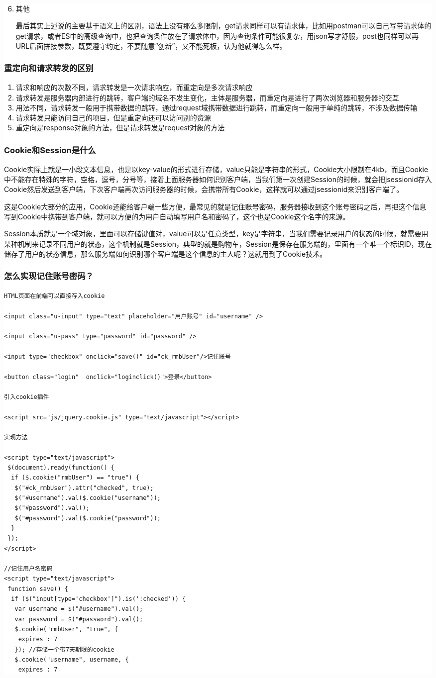 6. 其他

   最后其实上述说的主要基于语义上的区别，语法上没有那么多限制，get请求同样可以有请求体，比如用postman可以自己写带请求体的get请求，或者ES中的高级查询中，也把查询条件放在了请求体中，因为查询条件可能很复杂，用json写才舒服，post也同样可以再URL后面拼接参数，既要遵守约定，不要随意“创新”，又不能死板，认为他就得怎么样。

### 重定向和请求转发的区别

1. 请求和响应的次数不同，请求转发是一次请求响应，而重定向是多次请求响应
2. 请求转发是服务器内部进行的跳转，客户端的域名不发生变化，主体是服务器，而重定向是进行了两次浏览器和服务器的交互
3. 用法不同，请求转发一般用于携带数据的跳转，通过request域携带数据进行跳转，而重定向一般用于单纯的跳转，不涉及数据传输
4. 请求转发只能访问自己的项目，但是重定向还可以访问别的资源
5. 重定向是response对象的方法，但是请求转发是request对象的方法

### Cookie和Session是什么

Cookie实际上就是一小段文本信息，也是以key-value的形式进行存储，value只能是字符串的形式，Cookie大小限制在4kb，而且Cookie中不能存在特殊的字符，空格，逗号，分号等，接着上面服务器如何识别客户端，当我们第一次创建Session的时候，就会把jsessionid存入Cookie然后发送到客户端，下次客户端再次访问服务器的时候，会携带所有Cookie，这样就可以通过jsessionid来识别客户端了。

这是Cookie大部分的应用，Cookie还能给客户端一些方便，最常见的就是记住账号密码，服务器接收到这个账号密码之后，再把这个信息写到Cookie中携带到客户端，就可以方便的为用户自动填写用户名和密码了，这个也是Cookie这个名字的来源。

Session本质就是一个域对象，里面可以存储键值对，value可以是任意类型，key是字符串，当我们需要记录用户的状态的时候，就需要用某种机制来记录不同用户的状态，这个机制就是Session，典型的就是购物车，Session是保存在服务端的，里面有一个唯一个标识ID，现在储存了用户的状态信息，那么服务端如何识别哪个客户端是这个信息的主人呢？这就用到了Cookie技术。

### 怎么实现记住账号密码？

```
HTML页面在前端可以直接存入cookie

<input class="u-input" type="text" placeholder="用户账号" id="username" />

<input class="u-pass" type="password" id="password" />

<input type="checkbox" onclick="save()" id="ck_rmbUser"/>记住账号

<button class="login"  onclick="loginclick()">登录</button>

引入cookie插件

<script src="js/jquery.cookie.js" type="text/javascript"></script>

实现方法

<script type="text/javascript">
 $(document).ready(function() {
  if ($.cookie("rmbUser") == "true") {
   $("#ck_rmbUser").attr("checked", true);
   $("#username").val($.cookie("username"));
   $("#password").val();
   $("#password").val($.cookie("password"));
  }
 });
</script>

//记住用户名密码
<script type="text/javascript">
 function save() {
  if ($("input[type='checkbox']").is(':checked')) {
   var username = $("#username").val();
   var password = $("#password").val();
   $.cookie("rmbUser", "true", {
    expires : 7
   }); //存储一个带7天期限的cookie
   $.cookie("username", username, {
    expires : 7
```